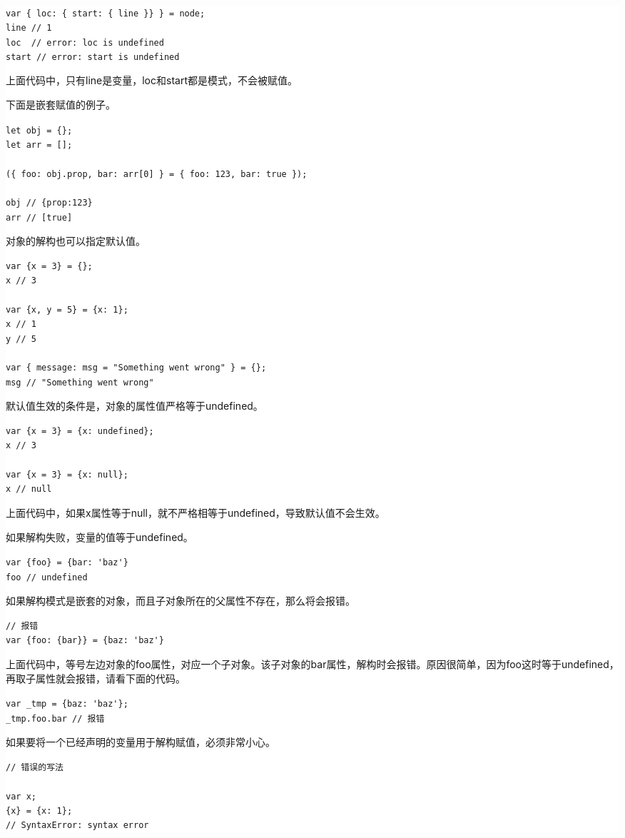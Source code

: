 	var { loc: { start: { line }} } = node;
	line // 1
	loc  // error: loc is undefined
	start // error: start is undefined

上面代码中，只有line是变量，loc和start都是模式，不会被赋值。

下面是嵌套赋值的例子。

	let obj = {};
	let arr = [];
	
	({ foo: obj.prop, bar: arr[0] } = { foo: 123, bar: true });
	
	obj // {prop:123}
	arr // [true]

对象的解构也可以指定默认值。

	var {x = 3} = {};
	x // 3
	
	var {x, y = 5} = {x: 1};
	x // 1
	y // 5
	
	var { message: msg = "Something went wrong" } = {};
	msg // "Something went wrong"

默认值生效的条件是，对象的属性值严格等于undefined。

	var {x = 3} = {x: undefined};
	x // 3
	
	var {x = 3} = {x: null};
	x // null

上面代码中，如果x属性等于null，就不严格相等于undefined，导致默认值不会生效。

如果解构失败，变量的值等于undefined。

	var {foo} = {bar: 'baz'}
	foo // undefined

如果解构模式是嵌套的对象，而且子对象所在的父属性不存在，那么将会报错。
	
	// 报错
	var {foo: {bar}} = {baz: 'baz'}

上面代码中，等号左边对象的foo属性，对应一个子对象。该子对象的bar属性，解构时会报错。原因很简单，因为foo这时等于undefined，再取子属性就会报错，请看下面的代码。

	var _tmp = {baz: 'baz'};
	_tmp.foo.bar // 报错

如果要将一个已经声明的变量用于解构赋值，必须非常小心。
	
	// 错误的写法
	
	var x;
	{x} = {x: 1};
	// SyntaxError: syntax error
